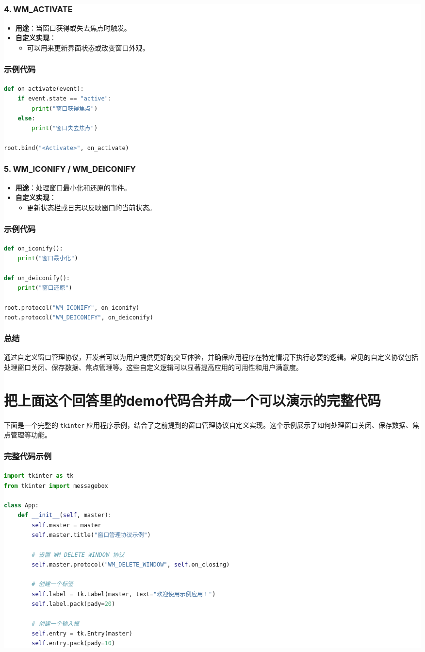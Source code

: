 ### 4. WM_ACTIVATE
- **用途**：当窗口获得或失去焦点时触发。
- **自定义实现**：
  - 可以用来更新界面状态或改变窗口外观。

### 示例代码
```python
def on_activate(event):
    if event.state == "active":
        print("窗口获得焦点")
    else:
        print("窗口失去焦点")

root.bind("<Activate>", on_activate)
```

### 5. WM_ICONIFY / WM_DEICONIFY
- **用途**：处理窗口最小化和还原的事件。
- **自定义实现**：
  - 更新状态栏或日志以反映窗口的当前状态。

### 示例代码
```python
def on_iconify():
    print("窗口最小化")

def on_deiconify():
    print("窗口还原")

root.protocol("WM_ICONIFY", on_iconify)
root.protocol("WM_DEICONIFY", on_deiconify)
```

### 总结

通过自定义窗口管理协议，开发者可以为用户提供更好的交互体验，并确保应用程序在特定情况下执行必要的逻辑。常见的自定义协议包括处理窗口关闭、保存数据、焦点管理等。这些自定义逻辑可以显著提高应用的可用性和用户满意度。

# 把上面这个回答里的demo代码合并成一个可以演示的完整代码

下面是一个完整的 `tkinter` 应用程序示例，结合了之前提到的窗口管理协议自定义实现。这个示例展示了如何处理窗口关闭、保存数据、焦点管理等功能。

### 完整代码示例

```python
import tkinter as tk
from tkinter import messagebox

class App:
    def __init__(self, master):
        self.master = master
        self.master.title("窗口管理协议示例")

        # 设置 WM_DELETE_WINDOW 协议
        self.master.protocol("WM_DELETE_WINDOW", self.on_closing)

        # 创建一个标签
        self.label = tk.Label(master, text="欢迎使用示例应用！")
        self.label.pack(pady=20)

        # 创建一个输入框
        self.entry = tk.Entry(master)
        self.entry.pack(pady=10)
```